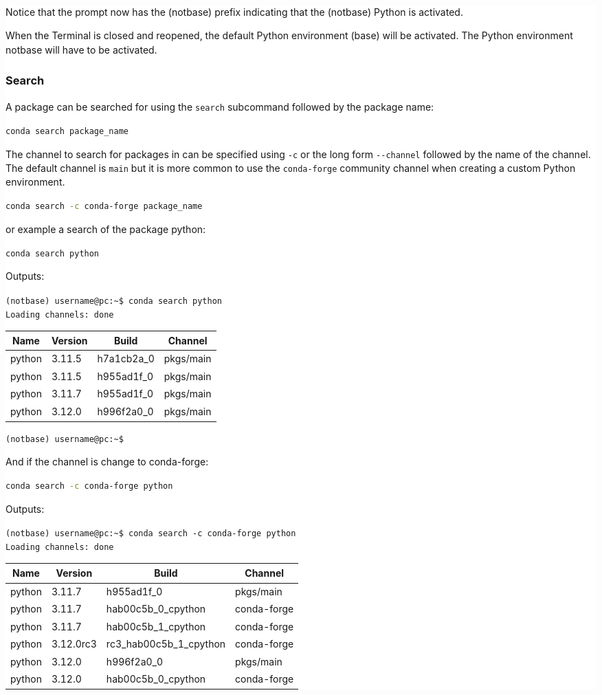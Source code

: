 Notice that the prompt now has the (notbase) prefix indicating that the (notbase) Python is activated.

When the Terminal is closed and reopened, the default Python environment (base) will be activated. The Python environment notbase will have to be activated.

### Search

A package can be searched for using the ```search``` subcommand followed by the package name:

```bash
conda search package_name
```

The channel to search for packages in can be specified using ```-c``` or the long form ```--channel``` followed by the name of the channel. The default channel is ```main``` but it is more common to use the ```conda-forge``` community channel when creating a custom Python environment. 

```bash
conda search -c conda-forge package_name
```

or example a search of the package python:

```bash
conda search python
```

Outputs:

```
(notbase) username@pc:~$ conda search python
Loading channels: done
```
|Name|Version|Build|Channel|
|---|---|---|---|
|python|3.11.5|h7a1cb2a_0|pkgs/main|
|python|3.11.5|h955ad1f_0|pkgs/main|
|python|3.11.7|h955ad1f_0|pkgs/main|
|python|3.12.0|h996f2a0_0|pkgs/main|
```
(notbase) username@pc:~$
```

And if the channel is change to conda-forge:

```bash
conda search -c conda-forge python
```

Outputs:

```
(notbase) username@pc:~$ conda search -c conda-forge python
Loading channels: done
```
|Name|Version|Build|Channel|
|---|---|---|---|
|python|3.11.7|h955ad1f_0|pkgs/main|
|python|3.11.7|hab00c5b_0_cpython|conda-forge|
|python|3.11.7|hab00c5b_1_cpython|conda-forge|
|python|3.12.0rc3|rc3_hab00c5b_1_cpython|conda-forge|
|python|3.12.0|h996f2a0_0|pkgs/main|
|python|3.12.0|hab00c5b_0_cpython|conda-forge|